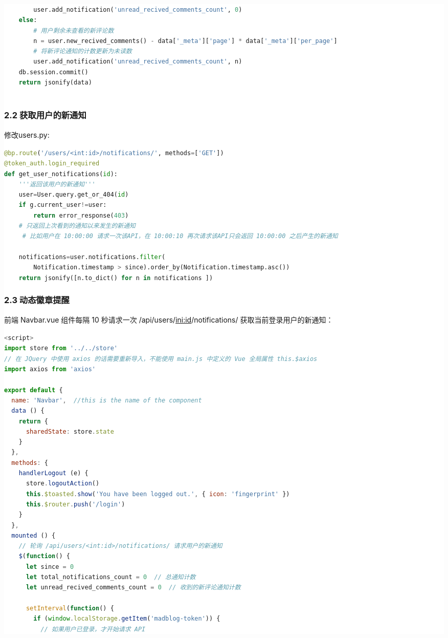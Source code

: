 ```python
        user.add_notification('unread_recived_comments_count', 0)
    else:
        # 用户剩余未查看的新评论数
        n = user.new_recived_comments() - data['_meta']['page'] * data['_meta']['per_page']
        # 将新评论通知的计数更新为未读数
        user.add_notification('unread_recived_comments_count', n)
    db.session.commit()
    return jsonify(data)
    
```


### 2.2 获取用户的新通知
修改users.py:
```python
@bp.route('/users/<int:id>/notifications/', methods=['GET'])
@token_auth.login_required
def get_user_notifications(id):
    '''返回该用户的新通知'''
    user=User.query.get_or_404(id)
    if g.current_user!=user:
        return error_response(403)
    # 只返回上次看到的通知以来发生的新通知
     # 比如用户在 10:00:00 请求一次该API，在 10:00:10 再次请求该API只会返回 10:00:00 之后产生的新通知

    notifications=user.notifications.filter(
        Notification.timestamp > since).order_by(Notification.timestamp.asc())
    return jsonify([n.to_dict() for n in notifications ])
```

### 2.3 动态徽章提醒
前端 Navbar.vue 组件每隔 10 秒请求一次 /api/users/<ini:id>/notifications/ 获取当前登录用户的新通知：
```javascript
<script>
import store from '../../store'
// 在 JQuery 中使用 axios 的话需要重新导入，不能使用 main.js 中定义的 Vue 全局属性 this.$axios
import axios from 'axios'

export default {
  name: 'Navbar',  //this is the name of the component
  data () {
    return {
      sharedState: store.state
    }
  },
  methods: {
    handlerLogout (e) {
      store.logoutAction()
      this.$toasted.show('You have been logged out.', { icon: 'fingerprint' })
      this.$router.push('/login')
    }
  },
  mounted () {
    // 轮询 /api/users/<int:id>/notifications/ 请求用户的新通知
    $(function() {
      let since = 0
      let total_notifications_count = 0  // 总通知计数
      let unread_recived_comments_count = 0  // 收到的新评论通知计数

      setInterval(function() {
        if (window.localStorage.getItem('madblog-token')) {
          // 如果用户已登录，才开始请求 API
```